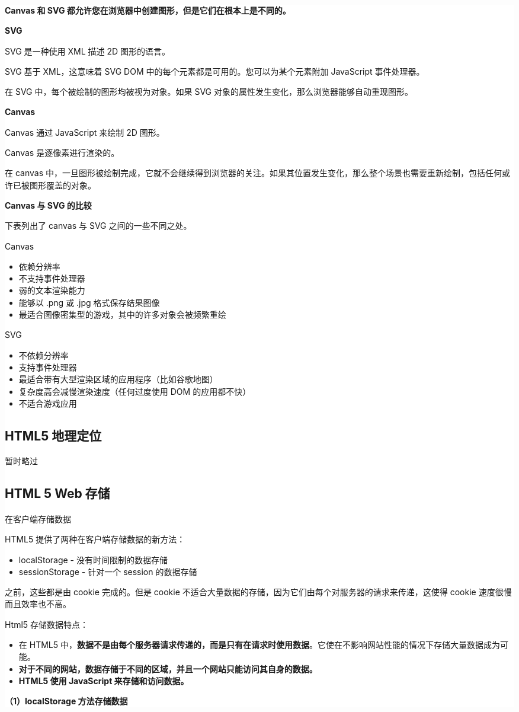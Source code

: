  **Canvas 和 SVG 都允许您在浏览器中创建图形，但是它们在根本上是不同的。**

**SVG**

SVG 是一种使用 XML 描述 2D 图形的语言。

SVG 基于 XML，这意味着 SVG DOM 中的每个元素都是可用的。您可以为某个元素附加 JavaScript 事件处理器。

在 SVG 中，每个被绘制的图形均被视为对象。如果 SVG 对象的属性发生变化，那么浏览器能够自动重现图形。

**Canvas**

Canvas 通过 JavaScript 来绘制 2D 图形。

Canvas 是逐像素进行渲染的。

在 canvas 中，一旦图形被绘制完成，它就不会继续得到浏览器的关注。如果其位置发生变化，那么整个场景也需要重新绘制，包括任何或许已被图形覆盖的对象。

**Canvas 与 SVG 的比较**

下表列出了 canvas 与 SVG 之间的一些不同之处。

Canvas

- 依赖分辨率
- 不支持事件处理器
- 弱的文本渲染能力
- 能够以 .png 或 .jpg 格式保存结果图像
- 最适合图像密集型的游戏，其中的许多对象会被频繁重绘

SVG

- 不依赖分辨率
- 支持事件处理器
- 最适合带有大型渲染区域的应用程序（比如谷歌地图）
- 复杂度高会减慢渲染速度（任何过度使用 DOM 的应用都不快）
- 不适合游戏应用

## HTML5 地理定位

暂时略过

## HTML 5 Web 存储

在客户端存储数据

HTML5 提供了两种在客户端存储数据的新方法：

- localStorage - 没有时间限制的数据存储
- sessionStorage - 针对一个 session 的数据存储

之前，这些都是由 cookie 完成的。但是 cookie 不适合大量数据的存储，因为它们由每个对服务器的请求来传递，这使得 cookie 速度很慢而且效率也不高。

Html5 存储数据特点：

- 在 HTML5 中，**数据不是由每个服务器请求传递的，而是只有在请求时使用数据**。它使在不影响网站性能的情况下存储大量数据成为可能。
- **对于不同的网站，数据存储于不同的区域，并且一个网站只能访问其自身的数据。**
- **HTML5 使用 JavaScript 来存储和访问数据。**

**（1）localStorage 方法存储数据**
